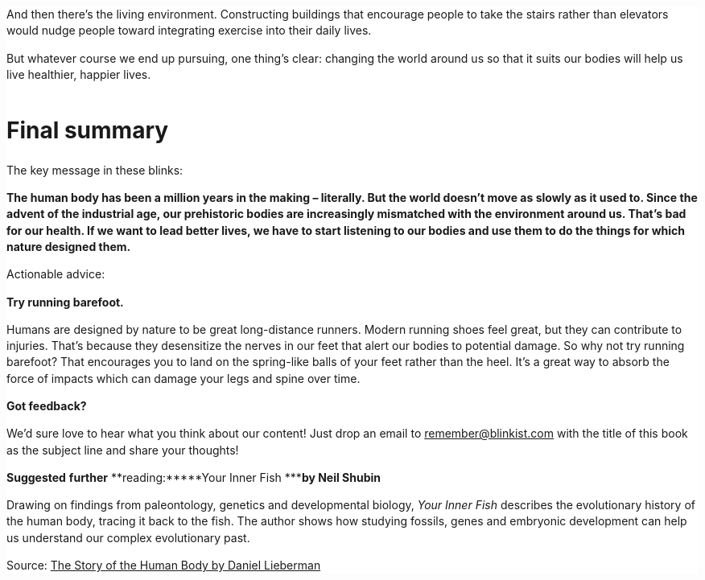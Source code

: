 And then there’s the living environment. Constructing buildings that encourage people to take the stairs rather than elevators would nudge people toward integrating exercise into their daily lives.

But whatever course we end up pursuing, one thing’s clear: changing the world around us so that it suits our bodies will help us live healthier, happier lives.

# Final summary

The key message in these blinks:

**The human body has been a million years in the making – literally. But the world doesn’t move as slowly as it used to. Since the advent of the industrial age, our prehistoric bodies are increasingly mismatched with the environment around us. That’s bad for our health. If we want to lead better lives, we have to start listening to our bodies and use them to do the things for which nature designed them.**

Actionable advice:

**Try running barefoot.**

Humans are designed by nature to be great long-distance runners. Modern running shoes feel great, but they can contribute to injuries. That’s because they desensitize the nerves in our feet that alert our bodies to potential damage. So why not try running barefoot? That encourages you to land on the spring-like balls of your feet rather than the heel. It’s a great way to absorb the force of impacts which can damage your legs and spine over time.

**Got feedback?**

We’d sure love to hear what you think about our content! Just drop an email to remember@blinkist.com with the title of this book as the subject line and share your thoughts!

**Suggested** **further** **reading:*****Your Inner Fish *****by Neil Shubin**

Drawing on findings from paleontology, genetics and developmental biology, *Your* *Inner* *Fish* describes the evolutionary history of the human body, tracing it back to the fish. The author shows how studying fossils, genes and embryonic development can help us understand our complex evolutionary past.


Source: [The Story of the Human Body by Daniel Lieberman](https://www.blinkist.com/books/the-story-of-the-human-body-en/)
